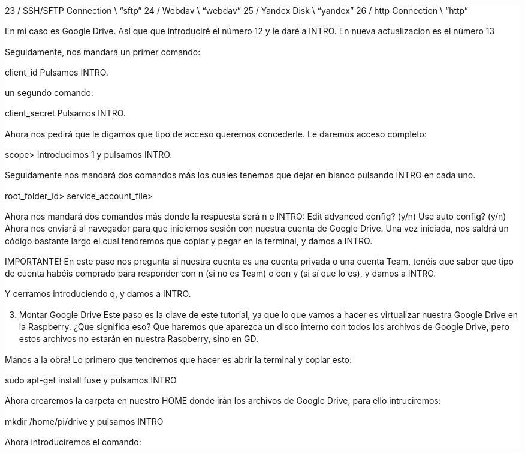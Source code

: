 23 / SSH/SFTP Connection
\ “sftp”
24 / Webdav
\ “webdav”
25 / Yandex Disk
\ “yandex”
26 / http Connection
\ “http”

En mi caso es Google Drive. Así que que introduciré el número 12 y le daré a INTRO.
En nueva actualizacion es el número 13

Seguidamente, nos mandará un primer comando:

client_id     Pulsamos INTRO. 

un segundo comando:

client_secret    Pulsamos INTRO.

Ahora nos pedirá que le digamos que tipo de acceso queremos concederle. Le daremos acceso completo:

scope>
Introducimos 1  y pulsamos INTRO.

Seguidamente nos mandará dos comandos más los cuales tenemos que dejar en blanco pulsando INTRO en cada uno.

root_folder_id>
service_account_file>

Ahora nos mandará dos comandos más donde la respuesta será n e INTRO:
Edit advanced config? (y/n)
Use auto config? (y/n)
Ahora nos enviará al navegador para que iniciemos sesión con nuestra cuenta de Google Drive. Una vez iniciada, nos saldrá un código bastante largo el cual tendremos que copiar y pegar en la terminal, y damos a INTRO.

IMPORTANTE! En este paso nos pregunta si nuestra cuenta es una cuenta privada o una cuenta Team, tenéis que saber que tipo de cuenta habéis comprado para responder con n (si no es Team) o con y (si sí que lo es), y damos a INTRO.

 Y cerramos introduciendo q,       y damos a INTRO.


3. Montar Google Drive
Este paso es la clave de este tutorial, ya que lo que vamos a hacer es virtualizar nuestra Google Drive en la Raspberry.  ¿Que significa eso? Que haremos que aparezca un disco interno con todos los archivos de Google Drive, pero estos archivos no estarán en nuestra Raspberry, sino en GD.

Manos a la obra! Lo primero que tendremos que hacer es abrir la terminal y copiar esto:

sudo apt-get install fuse      y pulsamos INTRO

Ahora crearemos la carpeta en nuestro HOME donde irán los archivos de Google Drive, para ello intruciremos:

mkdir /home/pi/drive         y pulsamos INTRO

Ahora introduciremos el comando:
